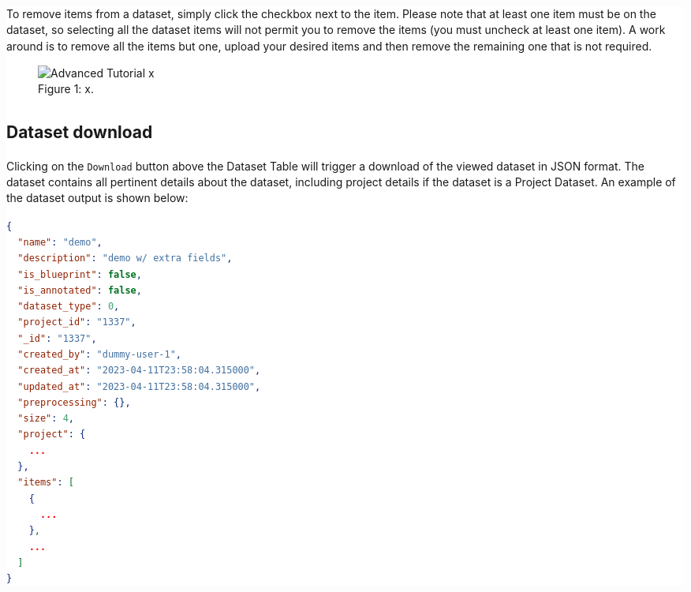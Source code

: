 To remove items from a dataset, simply click the checkbox next to the item. Please note that at least one item must be on the dataset, so selecting all the dataset items will not permit you to remove the items (you must uncheck at least one item). A work around is to remove all the items but one, upload your desired items and then remove the remaining one that is not required.

<figure style={{textAlign: "center"}}>
  <img
  src={require('../../../static/img/adv-tutorial/modify-dataset/dataset_delete_item_v1.gif').default}
  alt="Advanced Tutorial x"
  style={{height:"100%", border: "1px solid lightgrey"}}
  />
  <figcaption>Figure 1: x.</figcaption>
</figure>

## Dataset download

Clicking on the `Download` button above the Dataset Table will trigger a download of the viewed dataset in JSON format. The dataset contains all pertinent details about the dataset, including project details if the dataset is a Project Dataset. An example of the dataset output is shown below:

```json
{
  "name": "demo",
  "description": "demo w/ extra fields",
  "is_blueprint": false,
  "is_annotated": false,
  "dataset_type": 0,
  "project_id": "1337",
  "_id": "1337",
  "created_by": "dummy-user-1",
  "created_at": "2023-04-11T23:58:04.315000",
  "updated_at": "2023-04-11T23:58:04.315000",
  "preprocessing": {},
  "size": 4,
  "project": {
    ...
  },
  "items": [
    {
      ...
    },
    ...
  ]
}
```
